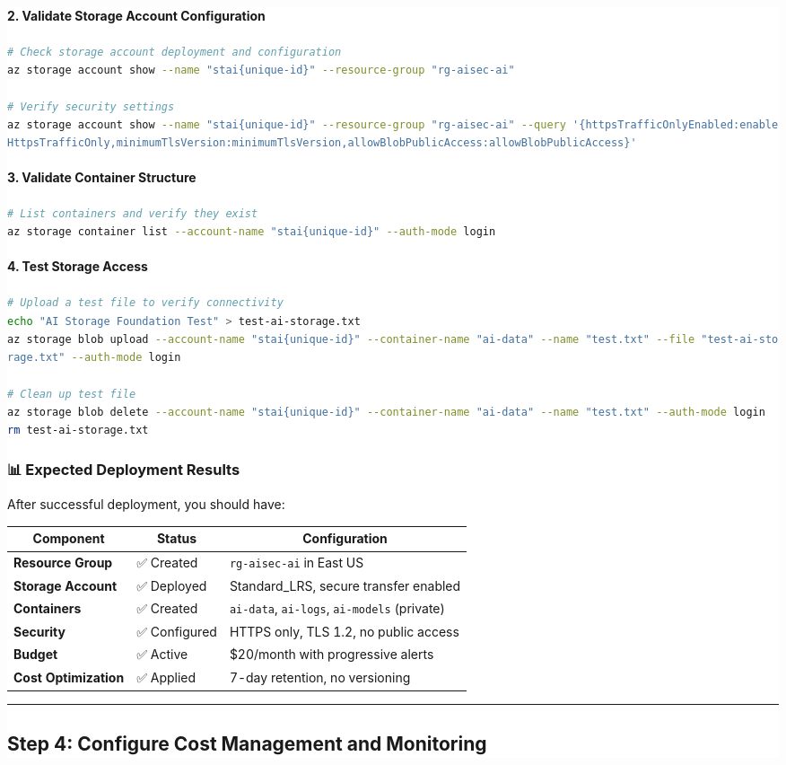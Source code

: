 #### 2. Validate Storage Account Configuration

```bash
# Check storage account deployment and configuration
az storage account show --name "stai{unique-id}" --resource-group "rg-aisec-ai"

# Verify security settings
az storage account show --name "stai{unique-id}" --resource-group "rg-aisec-ai" --query '{httpsTrafficOnlyEnabled:enableHttpsTrafficOnly,minimumTlsVersion:minimumTlsVersion,allowBlobPublicAccess:allowBlobPublicAccess}'
```

#### 3. Validate Container Structure

```bash
# List containers and verify they exist
az storage container list --account-name "stai{unique-id}" --auth-mode login
```

#### 4. Test Storage Access

```bash
# Upload a test file to verify connectivity
echo "AI Storage Foundation Test" > test-ai-storage.txt
az storage blob upload --account-name "stai{unique-id}" --container-name "ai-data" --name "test.txt" --file "test-ai-storage.txt" --auth-mode login

# Clean up test file
az storage blob delete --account-name "stai{unique-id}" --container-name "ai-data" --name "test.txt" --auth-mode login
rm test-ai-storage.txt
```

### 📊 Expected Deployment Results

After successful deployment, you should have:

| Component | Status | Configuration |
|-----------|---------|---------------|
| **Resource Group** | ✅ Created | `rg-aisec-ai` in East US |
| **Storage Account** | ✅ Deployed | Standard_LRS, secure transfer enabled |
| **Containers** | ✅ Created | `ai-data`, `ai-logs`, `ai-models` (private) |
| **Security** | ✅ Configured | HTTPS only, TLS 1.2, no public access |
| **Budget** | ✅ Active | $20/month with progressive alerts |
| **Cost Optimization** | ✅ Applied | 7-day retention, no versioning |

---

## Step 4: Configure Cost Management and Monitoring
